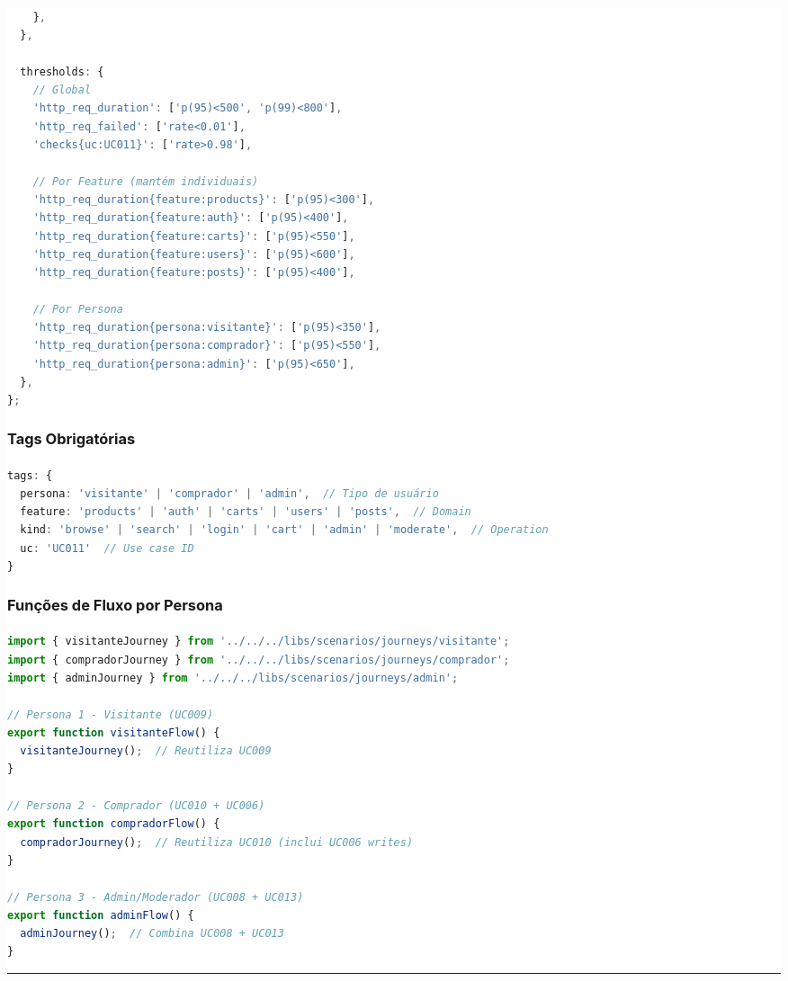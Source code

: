 ```typescript
    },
  },
  
  thresholds: {
    // Global
    'http_req_duration': ['p(95)<500', 'p(99)<800'],
    'http_req_failed': ['rate<0.01'],
    'checks{uc:UC011}': ['rate>0.98'],
    
    // Por Feature (mantém individuais)
    'http_req_duration{feature:products}': ['p(95)<300'],
    'http_req_duration{feature:auth}': ['p(95)<400'],
    'http_req_duration{feature:carts}': ['p(95)<550'],
    'http_req_duration{feature:users}': ['p(95)<600'],
    'http_req_duration{feature:posts}': ['p(95)<400'],
    
    // Por Persona
    'http_req_duration{persona:visitante}': ['p(95)<350'],
    'http_req_duration{persona:comprador}': ['p(95)<550'],
    'http_req_duration{persona:admin}': ['p(95)<650'],
  },
};
```

### Tags Obrigatórias
```typescript
tags: { 
  persona: 'visitante' | 'comprador' | 'admin',  // Tipo de usuário
  feature: 'products' | 'auth' | 'carts' | 'users' | 'posts',  // Domain
  kind: 'browse' | 'search' | 'login' | 'cart' | 'admin' | 'moderate',  // Operation
  uc: 'UC011'  // Use case ID
}
```

### Funções de Fluxo por Persona

```typescript
import { visitanteJourney } from '../../../libs/scenarios/journeys/visitante';
import { compradorJourney } from '../../../libs/scenarios/journeys/comprador';
import { adminJourney } from '../../../libs/scenarios/journeys/admin';

// Persona 1 - Visitante (UC009)
export function visitanteFlow() {
  visitanteJourney();  // Reutiliza UC009
}

// Persona 2 - Comprador (UC010 + UC006)
export function compradorFlow() {
  compradorJourney();  // Reutiliza UC010 (inclui UC006 writes)
}

// Persona 3 - Admin/Moderador (UC008 + UC013)
export function adminFlow() {
  adminJourney();  // Combina UC008 + UC013
}
```

---